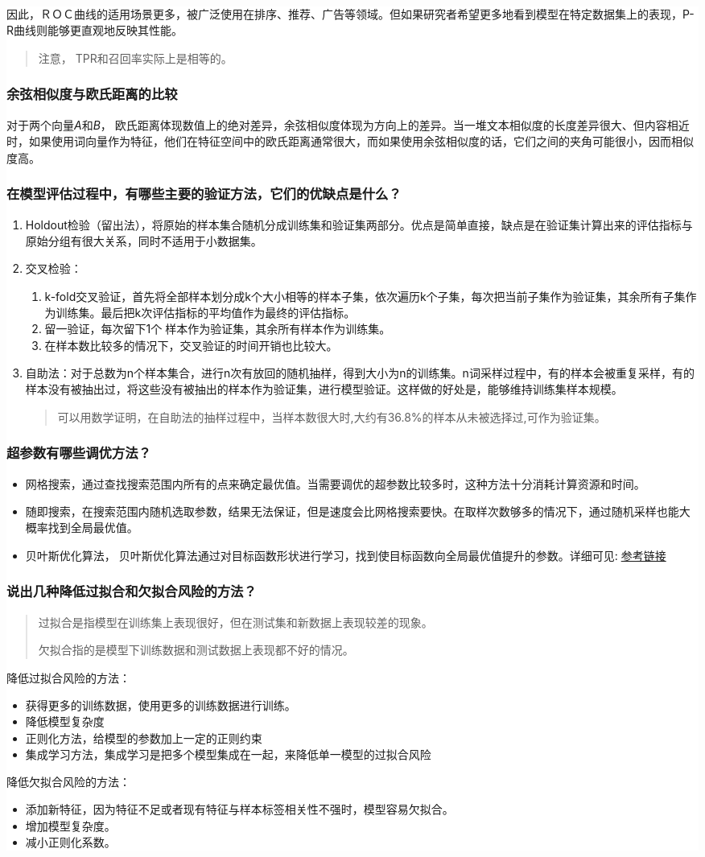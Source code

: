 因此，ＲＯＣ曲线的适用场景更多，被广泛使用在排序、推荐、广告等领域。但如果研究者希望更多地看到模型在特定数据集上的表现，P-R曲线则能够更直观地反映其性能。

> 注意， TPR和召回率实际上是相等的。





###  余弦相似度与欧氏距离的比较

对于两个向量$A$和$B$， 欧氏距离体现数值上的绝对差异，余弦相似度体现为方向上的差异。当一堆文本相似度的长度差异很大、但内容相近时，如果使用词向量作为特征，他们在特征空间中的欧氏距离通常很大，而如果使用余弦相似度的话，它们之间的夹角可能很小，因而相似度高。



### 在模型评估过程中，有哪些主要的验证方法，它们的优缺点是什么？

1. Holdout检验（留出法），将原始的样本集合随机分成训练集和验证集两部分。优点是简单直接，缺点是在验证集计算出来的评估指标与原始分组有很大关系，同时不适用于小数据集。

2. 交叉检验：

   1. k-fold交叉验证，首先将全部样本划分成k个大小相等的样本子集，依次遍历k个子集，每次把当前子集作为验证集，其余所有子集作为训练集。最后把k次评估指标的平均值作为最终的评估指标。
   2. 留一验证，每次留下1个 样本作为验证集，其余所有样本作为训练集。
   3. 在样本数比较多的情况下，交叉验证的时间开销也比较大。

3. 自助法：对于总数为n个样本集合，进行n次有放回的随机抽样，得到大小为n的训练集。n词采样过程中，有的样本会被重复采样，有的样本没有被抽出过，将这些没有被抽出的样本作为验证集，进行模型验证。这样做的好处是，能够维持训练集样本规模。

   >  可以用数学证明，在自助法的抽样过程中，当样本数很大时,大约有36.8%的样本从未被选择过,可作为验证集。



### 超参数有哪些调优方法？

* 网格搜索，通过查找搜索范围内所有的点来确定最优值。当需要调优的超参数比较多时，这种方法十分消耗计算资源和时间。

* 随即搜索，在搜索范围内随机选取参数，结果无法保证，但是速度会比网格搜索要快。在取样次数够多的情况下，通过随机采样也能大概率找到全局最优值。

* 贝叶斯优化算法， 贝叶斯优化算法通过对目标函数形状进行学习，找到使目标函数向全局最优值提升的参数。详细可见: [参考链接](https://zhuanlan.zhihu.com/p/29779000)


### 说出几种降低过拟合和欠拟合风险的方法？

> 过拟合是指模型在训练集上表现很好，但在测试集和新数据上表现较差的现象。
>
> 欠拟合指的是模型下训练数据和测试数据上表现都不好的情况。

降低过拟合风险的方法：

* 获得更多的训练数据，使用更多的训练数据进行训练。
* 降低模型复杂度
* 正则化方法，给模型的参数加上一定的正则约束
* 集成学习方法，集成学习是把多个模型集成在一起，来降低单一模型的过拟合风险

降低欠拟合风险的方法：

* 添加新特征，因为特征不足或者现有特征与样本标签相关性不强时，模型容易欠拟合。
* 增加模型复杂度。
* 减小正则化系数。

























